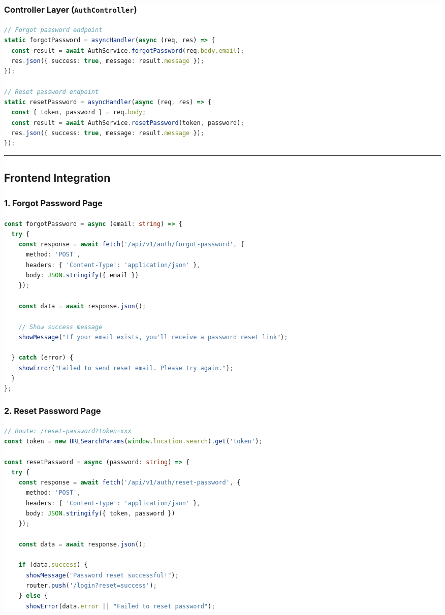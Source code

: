 ### Controller Layer (`AuthController`)

```typescript
// Forgot password endpoint
static forgotPassword = asyncHandler(async (req, res) => {
  const result = await AuthService.forgotPassword(req.body.email);
  res.json({ success: true, message: result.message });
});

// Reset password endpoint
static resetPassword = asyncHandler(async (req, res) => {
  const { token, password } = req.body;
  const result = await AuthService.resetPassword(token, password);
  res.json({ success: true, message: result.message });
});
```

---

## Frontend Integration

### 1. Forgot Password Page

```typescript
const forgotPassword = async (email: string) => {
  try {
    const response = await fetch('/api/v1/auth/forgot-password', {
      method: 'POST',
      headers: { 'Content-Type': 'application/json' },
      body: JSON.stringify({ email })
    });

    const data = await response.json();

    // Show success message
    showMessage("If your email exists, you'll receive a password reset link");

  } catch (error) {
    showError("Failed to send reset email. Please try again.");
  }
};
```

### 2. Reset Password Page

```typescript
// Route: /reset-password?token=xxx
const token = new URLSearchParams(window.location.search).get('token');

const resetPassword = async (password: string) => {
  try {
    const response = await fetch('/api/v1/auth/reset-password', {
      method: 'POST',
      headers: { 'Content-Type': 'application/json' },
      body: JSON.stringify({ token, password })
    });

    const data = await response.json();

    if (data.success) {
      showMessage("Password reset successful!");
      router.push('/login?reset=success');
    } else {
      showError(data.error || "Failed to reset password");
```